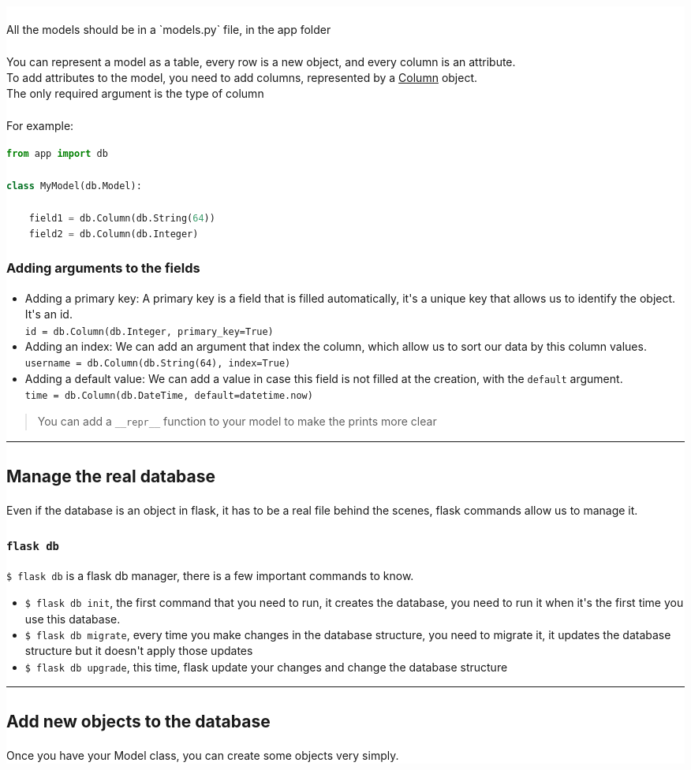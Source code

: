 <br>
All the models should be in a `models.py` file, in the app folder
<br> <br>
You can represent a model as a table, every row is a new object, and every column is an attribute.<br>
To add attributes to the model, you need to add columns, represented by a <a href="https://docs.sqlalchemy.org/en/13/core/metadata.html#sqlalchemy.schema.Column">Column</a> object. <br>
The only required argument is the type of column<br><br>
For example:<br>



```python
from app import db

class MyModel(db.Model):
    
    field1 = db.Column(db.String(64))
    field2 = db.Column(db.Integer)

```

### Adding arguments to the fields
-  Adding a primary key: A primary key is a field that is filled automatically, it's a unique key that allows us to identify the object. It's an id.<br>
`id = db.Column(db.Integer, primary_key=True)`
-  Adding an index: We can add an argument that index the column, which allow us to sort our data by this column values.<br>
`username = db.Column(db.String(64), index=True)`<br>
-  Adding a default value: We can add a value in case this field is not filled at the creation, with the `default` argument.<br>
`time = db.Column(db.DateTime, default=datetime.now)`<br>

> You can add a `__repr__` function to your model to make the prints more clear

***
## Manage the real database 

Even if the database is an object in flask, it has to be a real file behind the scenes, flask commands allow us to manage it.

### `flask db` 
`$ flask db` is a flask db manager, there is a few important commands to know.
-  `$ flask db init`, the first command that you need to run, it creates the database, you need to run it when it's the first time you use this database.
-  `$ flask db migrate`, every time you make changes in the database structure, you need to migrate it, it updates the database structure but it doesn't apply those updates
-  `$ flask db upgrade`, this time, flask update your changes and change the database structure

***
## Add new objects to the database
Once you have your Model class, you can create some objects very simply.
